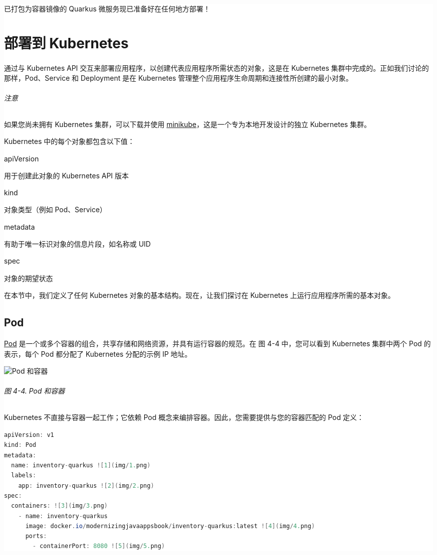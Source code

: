 已打包为容器镜像的 Quarkus 微服务现已准备好在任何地方部署！

# 部署到 Kubernetes

通过与 Kubernetes API 交互来部署应用程序，以创建代表应用程序所需状态的对象，这是在 Kubernetes 集群中完成的。正如我们讨论的那样，Pod、Service 和 Deployment 是在 Kubernetes 管理整个应用程序生命周期和连接性所创建的最小对象。

###### 注意

如果您尚未拥有 Kubernetes 集群，可以下载并使用 [minikube](https://oreil.ly/n2Kgx)，这是一个专为本地开发设计的独立 Kubernetes 集群。

Kubernetes 中的每个对象都包含以下值：

apiVersion

用于创建此对象的 Kubernetes API 版本

kind

对象类型（例如 Pod、Service）

metadata

有助于唯一标识对象的信息片段，如名称或 UID

spec

对象的期望状态

在本节中，我们定义了任何 Kubernetes 对象的基本结构。现在，让我们探讨在 Kubernetes 上运行应用程序所需的基本对象。

## Pod

[Pod](https://oreil.ly/KQk2T) 是一个或多个容器的组合，共享存储和网络资源，并具有运行容器的规范。在 图 4-4 中，您可以看到 Kubernetes 集群中两个 Pod 的表示，每个 Pod 都分配了 Kubernetes 分配的示例 IP 地址。

![Pod 和容器](img/moej_0404.png)

###### 图 4-4\. Pod 和容器

Kubernetes 不直接与容器一起工作；它依赖 Pod 概念来编排容器。因此，您需要提供与您的容器匹配的 Pod 定义：

```java
apiVersion: v1
kind: Pod
metadata:
  name: inventory-quarkus ![1](img/1.png)
  labels:
    app: inventory-quarkus ![2](img/2.png)
spec:
  containers: ![3](img/3.png)
    - name: inventory-quarkus
      image: docker.io/modernizingjavaappsbook/inventory-quarkus:latest ![4](img/4.png)
      ports:
        - containerPort: 8080 ![5](img/5.png)
```
